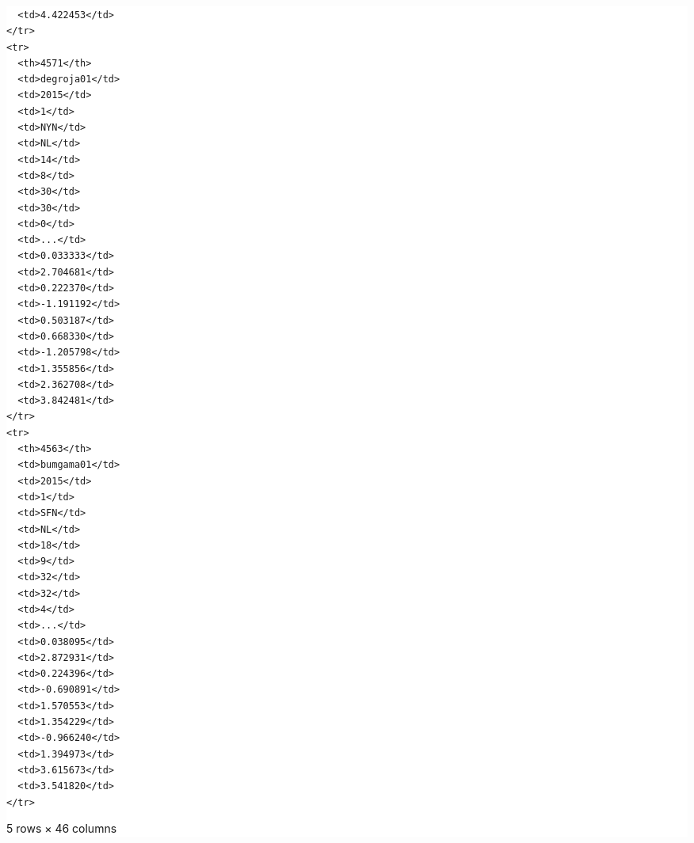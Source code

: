       <td>4.422453</td>
    </tr>
    <tr>
      <th>4571</th>
      <td>degroja01</td>
      <td>2015</td>
      <td>1</td>
      <td>NYN</td>
      <td>NL</td>
      <td>14</td>
      <td>8</td>
      <td>30</td>
      <td>30</td>
      <td>0</td>
      <td>...</td>
      <td>0.033333</td>
      <td>2.704681</td>
      <td>0.222370</td>
      <td>-1.191192</td>
      <td>0.503187</td>
      <td>0.668330</td>
      <td>-1.205798</td>
      <td>1.355856</td>
      <td>2.362708</td>
      <td>3.842481</td>
    </tr>
    <tr>
      <th>4563</th>
      <td>bumgama01</td>
      <td>2015</td>
      <td>1</td>
      <td>SFN</td>
      <td>NL</td>
      <td>18</td>
      <td>9</td>
      <td>32</td>
      <td>32</td>
      <td>4</td>
      <td>...</td>
      <td>0.038095</td>
      <td>2.872931</td>
      <td>0.224396</td>
      <td>-0.690891</td>
      <td>1.570553</td>
      <td>1.354229</td>
      <td>-0.966240</td>
      <td>1.394973</td>
      <td>3.615673</td>
      <td>3.541820</td>
    </tr>
  </tbody>
</table>
<p>5 rows × 46 columns</p>
</div>
